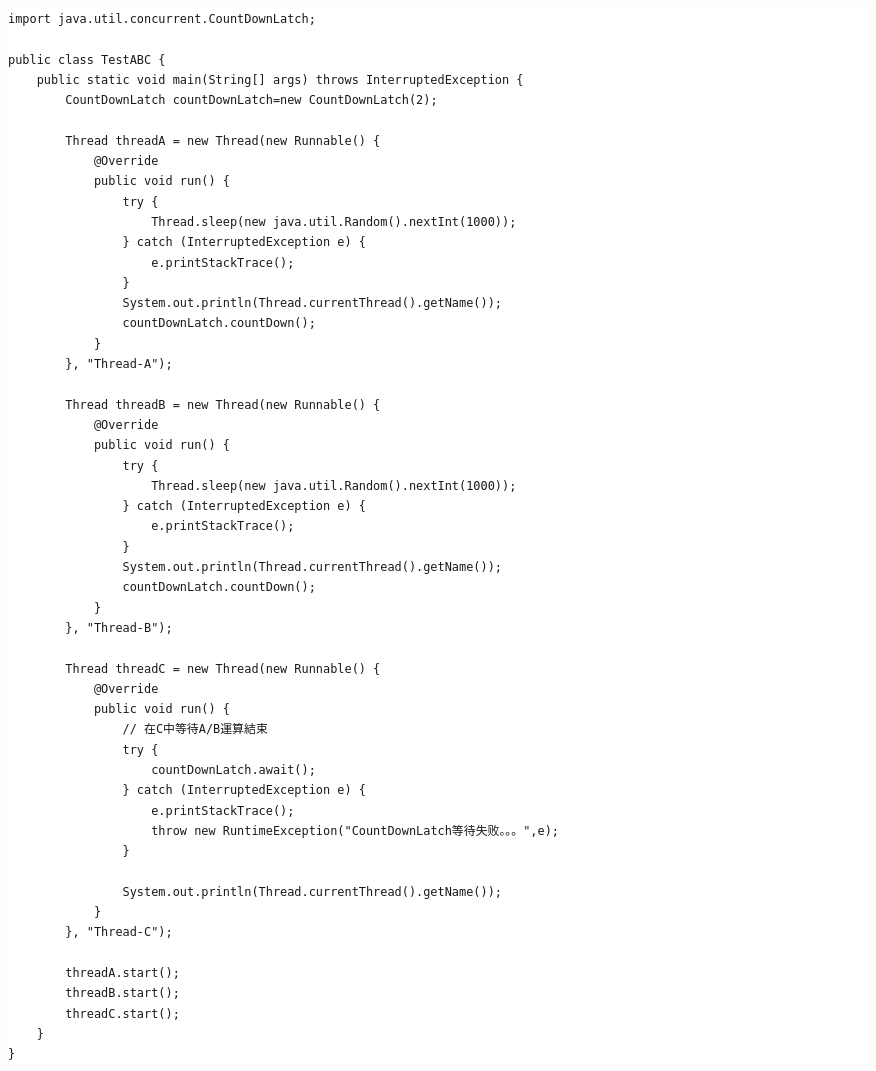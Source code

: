 ```
import java.util.concurrent.CountDownLatch;

public class TestABC {
    public static void main(String[] args) throws InterruptedException {
        CountDownLatch countDownLatch=new CountDownLatch(2);
        
        Thread threadA = new Thread(new Runnable() {
            @Override
            public void run() {
                try {
                    Thread.sleep(new java.util.Random().nextInt(1000));
                } catch (InterruptedException e) {
                    e.printStackTrace();
                }
                System.out.println(Thread.currentThread().getName());
                countDownLatch.countDown();
            }
        }, "Thread-A");

        Thread threadB = new Thread(new Runnable() {
            @Override
            public void run() {
                try {
                    Thread.sleep(new java.util.Random().nextInt(1000));
                } catch (InterruptedException e) {
                    e.printStackTrace();
                }
                System.out.println(Thread.currentThread().getName());
                countDownLatch.countDown();
            }
        }, "Thread-B");

        Thread threadC = new Thread(new Runnable() {
            @Override
            public void run() {    
                // 在C中等待A/B運算結束
                try {
                    countDownLatch.await();
                } catch (InterruptedException e) {
                    e.printStackTrace();
                    throw new RuntimeException("CountDownLatch等待失败。。。",e);
                } 
                
                System.out.println(Thread.currentThread().getName());
            }
        }, "Thread-C");
        
        threadA.start();
        threadB.start();
        threadC.start();        
    }
}
```
